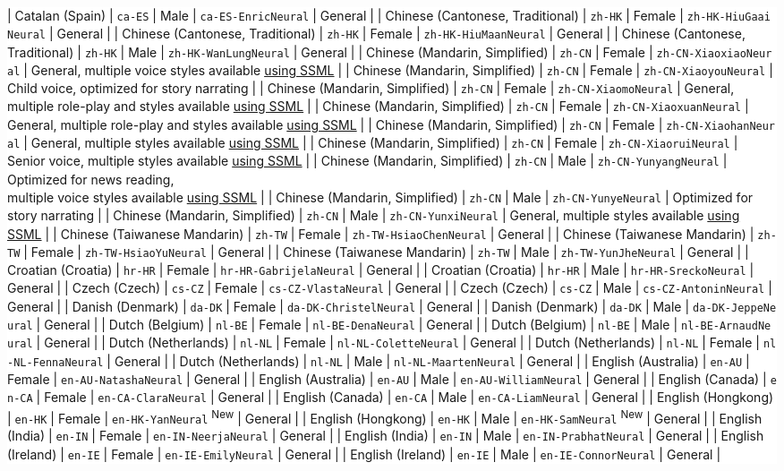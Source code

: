 | Catalan (Spain) | `ca-ES` | Male | `ca-ES-EnricNeural` | General |
| Chinese (Cantonese, Traditional) | `zh-HK` | Female | `zh-HK-HiuGaaiNeural` | General |
| Chinese (Cantonese, Traditional) | `zh-HK` | Female | `zh-HK-HiuMaanNeural` | General |
| Chinese (Cantonese, Traditional) | `zh-HK` | Male | `zh-HK-WanLungNeural` | General |
| Chinese (Mandarin, Simplified) | `zh-CN` | Female | `zh-CN-XiaoxiaoNeural` | General, multiple voice styles available [using SSML](speech-synthesis-markup.md#adjust-speaking-styles) |
| Chinese (Mandarin, Simplified) | `zh-CN` | Female | `zh-CN-XiaoyouNeural` | Child voice, optimized for story narrating |
| Chinese (Mandarin, Simplified) | `zh-CN` | Female | `zh-CN-XiaomoNeural` | General, multiple role-play and styles available [using SSML](speech-synthesis-markup.md#adjust-speaking-styles) |
| Chinese (Mandarin, Simplified) | `zh-CN` | Female | `zh-CN-XiaoxuanNeural` | General, multiple role-play and styles available [using SSML](speech-synthesis-markup.md#adjust-speaking-styles) |
| Chinese (Mandarin, Simplified) | `zh-CN` | Female | `zh-CN-XiaohanNeural` | General, multiple styles available [using SSML](speech-synthesis-markup.md#adjust-speaking-styles) |
| Chinese (Mandarin, Simplified) | `zh-CN` | Female | `zh-CN-XiaoruiNeural` | Senior voice, multiple styles available [using SSML](speech-synthesis-markup.md#adjust-speaking-styles) |
| Chinese (Mandarin, Simplified) | `zh-CN` | Male | `zh-CN-YunyangNeural` | Optimized for news reading,<br /> multiple voice styles available [using SSML](speech-synthesis-markup.md#adjust-speaking-styles) |
| Chinese (Mandarin, Simplified) | `zh-CN` | Male | `zh-CN-YunyeNeural` | Optimized for story narrating |
| Chinese (Mandarin, Simplified) | `zh-CN` | Male   | `zh-CN-YunxiNeural` | General, multiple styles available [using SSML](speech-synthesis-markup.md#adjust-speaking-styles) |
| Chinese (Taiwanese Mandarin) | `zh-TW` | Female | `zh-TW-HsiaoChenNeural` | General |
| Chinese (Taiwanese Mandarin) | `zh-TW` | Female | `zh-TW-HsiaoYuNeural` | General |
| Chinese (Taiwanese Mandarin) | `zh-TW` | Male | `zh-TW-YunJheNeural` | General |
| Croatian (Croatia) | `hr-HR` | Female | `hr-HR-GabrijelaNeural` | General |
| Croatian (Croatia) | `hr-HR` | Male | `hr-HR-SreckoNeural` | General |
| Czech (Czech) | `cs-CZ` | Female | `cs-CZ-VlastaNeural` | General |
| Czech (Czech) | `cs-CZ` | Male | `cs-CZ-AntoninNeural` | General |
| Danish (Denmark) | `da-DK` | Female | `da-DK-ChristelNeural` | General |
| Danish (Denmark) | `da-DK` | Male | `da-DK-JeppeNeural` | General |
| Dutch (Belgium) | `nl-BE` | Female | `nl-BE-DenaNeural` | General | 
| Dutch (Belgium) | `nl-BE` | Male | `nl-BE-ArnaudNeural` | General | 
| Dutch (Netherlands) | `nl-NL` | Female | `nl-NL-ColetteNeural` | General |
| Dutch (Netherlands) | `nl-NL` | Female | `nl-NL-FennaNeural` | General |
| Dutch (Netherlands) | `nl-NL` | Male | `nl-NL-MaartenNeural` | General |
| English (Australia) | `en-AU` | Female | `en-AU-NatashaNeural` | General |
| English (Australia) | `en-AU` | Male | `en-AU-WilliamNeural` | General |
| English (Canada) | `en-CA` | Female | `en-CA-ClaraNeural` | General |
| English (Canada) | `en-CA` | Male | `en-CA-LiamNeural` | General |
| English (Hongkong) | `en-HK` | Female | `en-HK-YanNeural` <sup>New</sup> | General |
| English (Hongkong) | `en-HK` | Male | `en-HK-SamNeural` <sup>New</sup> | General |
| English (India) | `en-IN` | Female | `en-IN-NeerjaNeural` | General |
| English (India) | `en-IN` | Male | `en-IN-PrabhatNeural` | General |
| English (Ireland) | `en-IE` | Female | `en-IE-EmilyNeural` | General |
| English (Ireland) | `en-IE` | Male | `en-IE-ConnorNeural` | General |